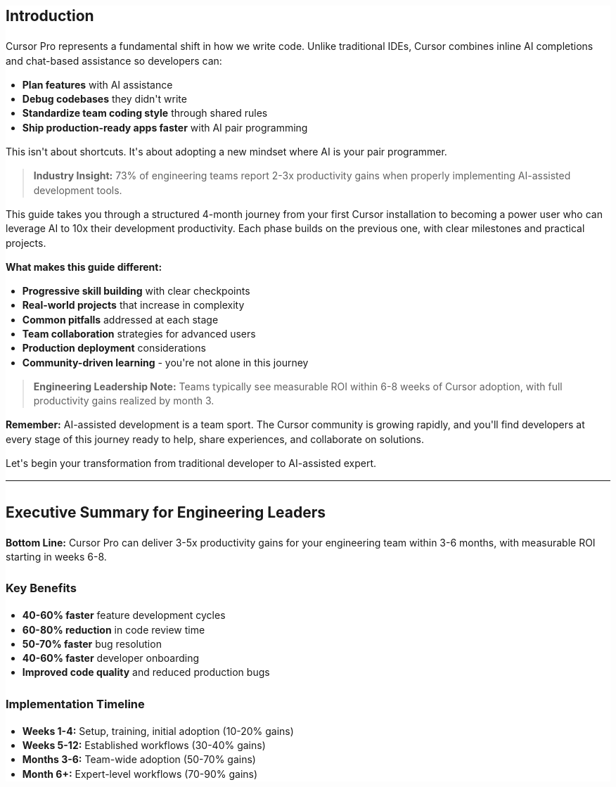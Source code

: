 
## Introduction

Cursor Pro represents a fundamental shift in how we write code. Unlike traditional IDEs, Cursor combines inline AI completions and chat-based assistance so developers can:

- **Plan features** with AI assistance
- **Debug codebases** they didn't write
- **Standardize team coding style** through shared rules
- **Ship production-ready apps faster** with AI pair programming

This isn't about shortcuts. It's about adopting a new mindset where AI is your pair programmer.

> **Industry Insight:** 73% of engineering teams report 2-3x productivity gains when properly implementing AI-assisted development tools.

This guide takes you through a structured 4-month journey from your first Cursor installation to becoming a power user who can leverage AI to 10x their development productivity. Each phase builds on the previous one, with clear milestones and practical projects.

**What makes this guide different:**
- **Progressive skill building** with clear checkpoints
- **Real-world projects** that increase in complexity
- **Common pitfalls** addressed at each stage
- **Team collaboration** strategies for advanced users
- **Production deployment** considerations
- **Community-driven learning** - you're not alone in this journey

> **Engineering Leadership Note:** Teams typically see measurable ROI within 6-8 weeks of Cursor adoption, with full productivity gains realized by month 3.

**Remember:** AI-assisted development is a team sport. The Cursor community is growing rapidly, and you'll find developers at every stage of this journey ready to help, share experiences, and collaborate on solutions.

Let's begin your transformation from traditional developer to AI-assisted expert.

---

## Executive Summary for Engineering Leaders

**Bottom Line:** Cursor Pro can deliver 3-5x productivity gains for your engineering team within 3-6 months, with measurable ROI starting in weeks 6-8.

### **Key Benefits**
- **40-60% faster** feature development cycles
- **60-80% reduction** in code review time
- **50-70% faster** bug resolution
- **40-60% faster** developer onboarding
- **Improved code quality** and reduced production bugs

### **Implementation Timeline**
- **Weeks 1-4:** Setup, training, initial adoption (10-20% gains)
- **Weeks 5-12:** Established workflows (30-40% gains)
- **Months 3-6:** Team-wide adoption (50-70% gains)
- **Month 6+:** Expert-level workflows (70-90% gains)
